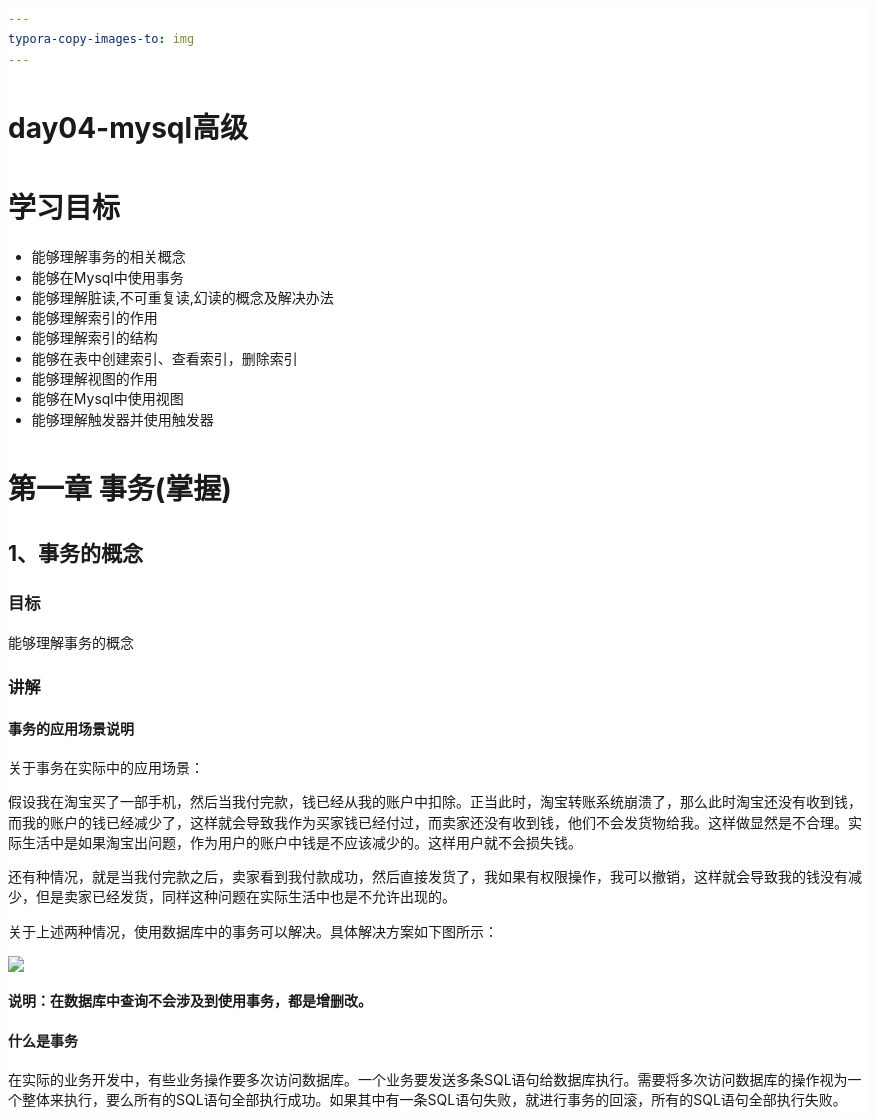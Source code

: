 ```yaml
---
typora-copy-images-to: img
---
```


# day04-mysql高级

# 学习目标

- 能够理解事务的相关概念
- 能够在Mysql中使用事务
- 能够理解脏读,不可重复读,幻读的概念及解决办法
- 能够理解索引的作用
- 能够理解索引的结构
- 能够在表中创建索引、查看索引，删除索引
- 能够理解视图的作用
- 能够在Mysql中使用视图
- 能够理解触发器并使用触发器

# 第一章 事务(掌握)

## 1、事务的概念

### 目标

能够理解事务的概念

### 讲解

#### 事务的应用场景说明

关于事务在实际中的应用场景：

假设我在淘宝买了一部手机，然后当我付完款，钱已经从我的账户中扣除。正当此时，淘宝转账系统崩溃了，那么此时淘宝还没有收到钱，而我的账户的钱已经减少了，这样就会导致我作为买家钱已经付过，而卖家还没有收到钱，他们不会发货物给我。这样做显然是不合理。实际生活中是如果淘宝出问题，作为用户的账户中钱是不应该减少的。这样用户就不会损失钱。

还有种情况，就是当我付完款之后，卖家看到我付款成功，然后直接发货了，我如果有权限操作，我可以撤销，这样就会导致我的钱没有减少，但是卖家已经发货，同样这种问题在实际生活中也是不允许出现的。

关于上述两种情况，使用数据库中的事务可以解决。具体解决方案如下图所示：

![](img\mysql事务1.bmp)

**说明：在数据库中查询不会涉及到使用事务，都是增删改。**

#### 什么是事务

​	在实际的业务开发中，有些业务操作要多次访问数据库。一个业务要发送多条SQL语句给数据库执行。需要将多次访问数据库的操作视为一个整体来执行，要么所有的SQL语句全部执行成功。如果其中有一条SQL语句失败，就进行事务的回滚，所有的SQL语句全部执行失败。
